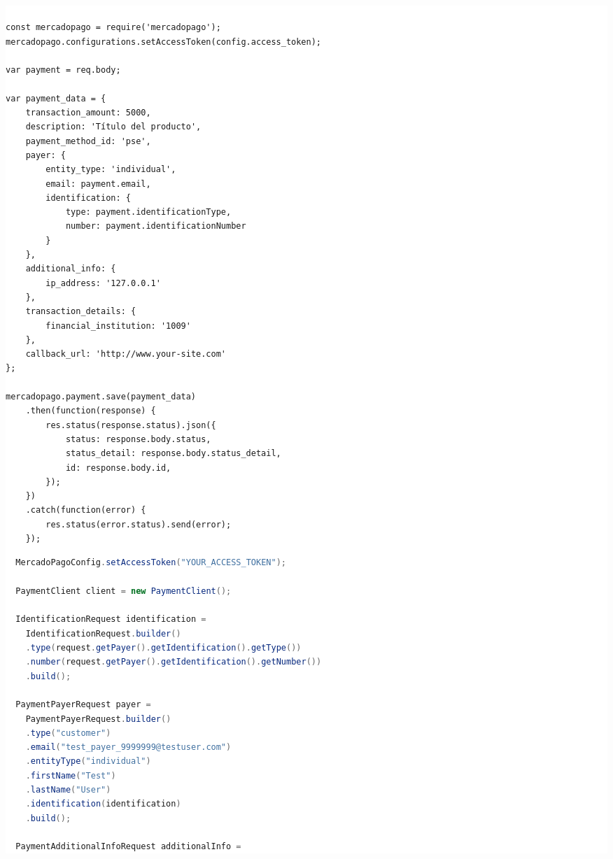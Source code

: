 ```php
```
```node

const mercadopago = require('mercadopago');
mercadopago.configurations.setAccessToken(config.access_token);
 
var payment = req.body;

var payment_data = {
 	transaction_amount: 5000,
 	description: 'Título del producto',
 	payment_method_id: 'pse',
 	payer: {
 		entity_type: 'individual',
 		email: payment.email,
 		identification: {
 			type: payment.identificationType,
 			number: payment.identificationNumber
 		}
 	},
 	additional_info: {
 		ip_address: '127.0.0.1'
 	},
 	transaction_details: {
 		financial_institution: '1009'
 	},
 	callback_url: 'http://www.your-site.com'
};

mercadopago.payment.save(payment_data)
 	.then(function(response) {
 		res.status(response.status).json({
 			status: response.body.status,
 			status_detail: response.body.status_detail,
 			id: response.body.id,
 		});
 	})
 	.catch(function(error) {
 		res.status(error.status).send(error);
 	});

```
```java
  MercadoPagoConfig.setAccessToken("YOUR_ACCESS_TOKEN");

  PaymentClient client = new PaymentClient();

  IdentificationRequest identification =
  	IdentificationRequest.builder()
  	.type(request.getPayer().getIdentification().getType())
  	.number(request.getPayer().getIdentification().getNumber())
  	.build();

  PaymentPayerRequest payer =
  	PaymentPayerRequest.builder()
  	.type("customer")
  	.email("test_payer_9999999@testuser.com")
  	.entityType("individual")
  	.firstName("Test")
  	.lastName("User")
  	.identification(identification)
  	.build();

  PaymentAdditionalInfoRequest additionalInfo =
```